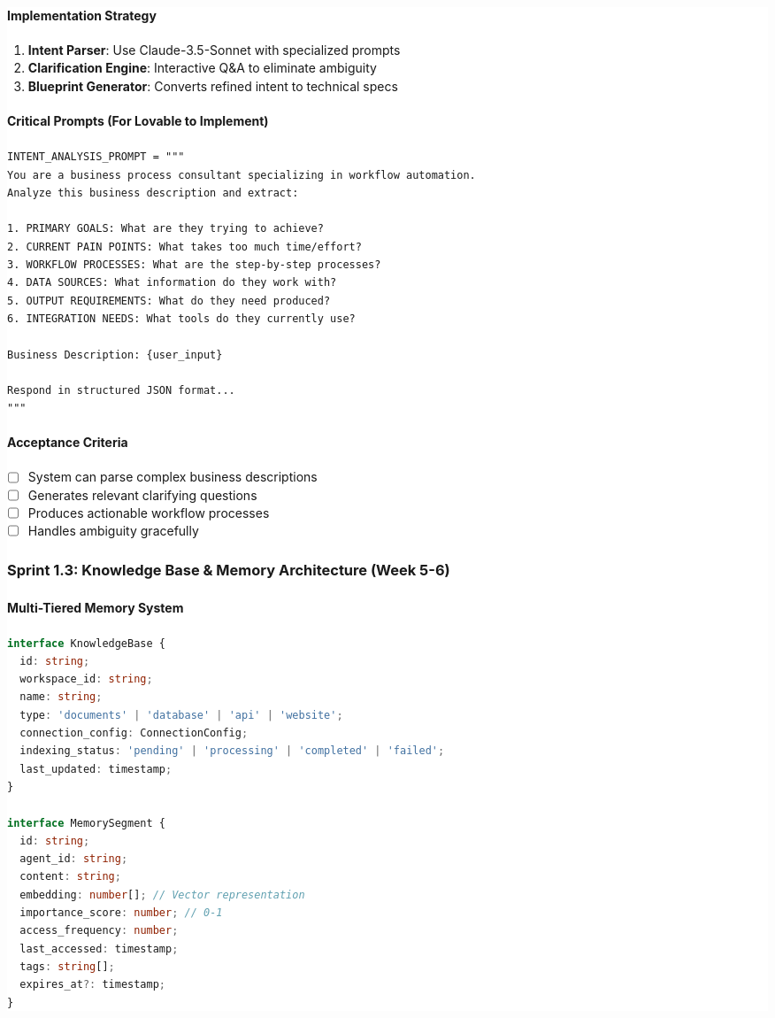 #### Implementation Strategy
1. **Intent Parser**: Use Claude-3.5-Sonnet with specialized prompts
2. **Clarification Engine**: Interactive Q&A to eliminate ambiguity
3. **Blueprint Generator**: Converts refined intent to technical specs

#### Critical Prompts (For Lovable to Implement)
```
INTENT_ANALYSIS_PROMPT = """
You are a business process consultant specializing in workflow automation.
Analyze this business description and extract:

1. PRIMARY GOALS: What are they trying to achieve?
2. CURRENT PAIN POINTS: What takes too much time/effort?
3. WORKFLOW PROCESSES: What are the step-by-step processes?
4. DATA SOURCES: What information do they work with?
5. OUTPUT REQUIREMENTS: What do they need produced?
6. INTEGRATION NEEDS: What tools do they currently use?

Business Description: {user_input}

Respond in structured JSON format...
"""
```

#### Acceptance Criteria
- [ ] System can parse complex business descriptions
- [ ] Generates relevant clarifying questions
- [ ] Produces actionable workflow processes
- [ ] Handles ambiguity gracefully

### Sprint 1.3: Knowledge Base & Memory Architecture (Week 5-6)

#### Multi-Tiered Memory System
```typescript
interface KnowledgeBase {
  id: string;
  workspace_id: string;
  name: string;
  type: 'documents' | 'database' | 'api' | 'website';
  connection_config: ConnectionConfig;
  indexing_status: 'pending' | 'processing' | 'completed' | 'failed';
  last_updated: timestamp;
}

interface MemorySegment {
  id: string;
  agent_id: string;
  content: string;
  embedding: number[]; // Vector representation
  importance_score: number; // 0-1
  access_frequency: number;
  last_accessed: timestamp;
  tags: string[];
  expires_at?: timestamp;
}
```
